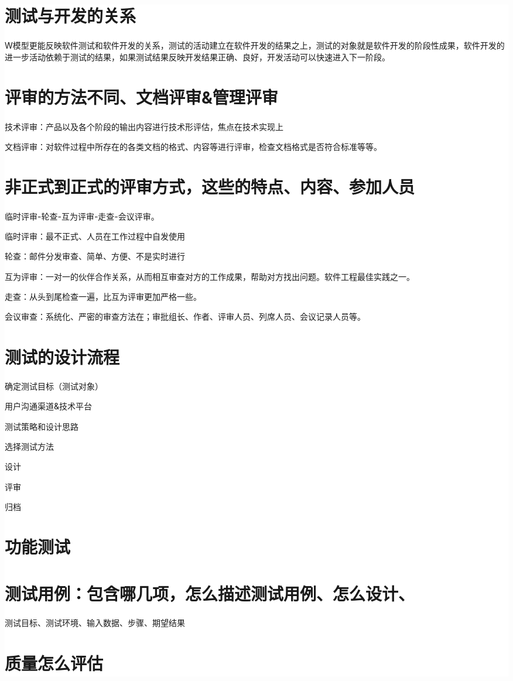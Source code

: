 # 测试与开发的关系

W模型更能反映软件测试和软件开发的关系，测试的活动建立在软件开发的结果之上，测试的对象就是软件开发的阶段性成果，软件开发的进一步活动依赖于测试的结果，如果测试结果反映开发结果正确、良好，开发活动可以快速进入下一阶段。

# 评审的方法不同、文档评审&管理评审

技术评审：产品以及各个阶段的输出内容进行技术形评估，焦点在技术实现上

文档评审：对软件过程中所存在的各类文档的格式、内容等进行评审，检查文档格式是否符合标准等等。

# 非正式到正式的评审方式，这些的特点、内容、参加人员

临时评审-轮查-互为评审-走查-会议评审。

临时评审：最不正式、人员在工作过程中自发使用

轮查：邮件分发审查、简单、方便、不是实时进行

互为评审：一对一的伙伴合作关系，从而相互审查对方的工作成果，帮助对方找出问题。软件工程最佳实践之一。

走查：从头到尾检查一遍，比互为评审更加严格一些。

会议审查：系统化、严密的审查方法在；审批组长、作者、评审人员、列席人员、会议记录人员等。



# 测试的设计流程

确定测试目标（测试对象）

用户沟通渠道&技术平台

测试策略和设计思路

选择测试方法

设计

评审

归档



# 功能测试

# 测试用例：包含哪几项，怎么描述测试用例、怎么设计、

测试目标、测试环境、输入数据、步骤、期望结果



# 质量怎么评估
